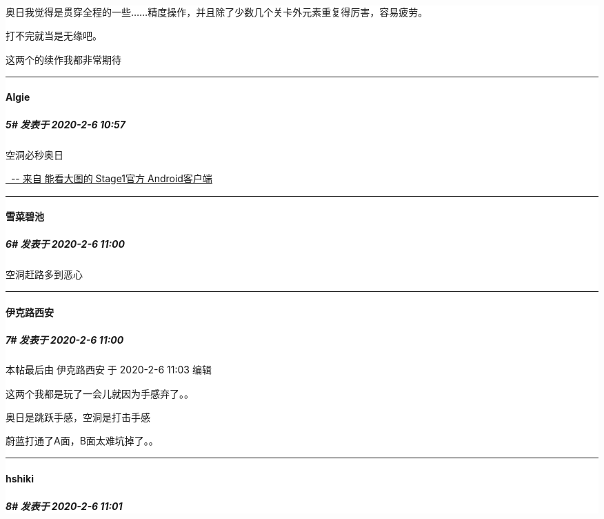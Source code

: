奥日我觉得是贯穿全程的一些……精度操作，并且除了少数几个关卡外元素重复得厉害，容易疲劳。


打不完就当是无缘吧。

这两个的续作我都非常期待







*****

####  Algie  
##### 5#       发表于 2020-2-6 10:57




空洞必秒奥日

[  -- 来自 能看大图的 Stage1官方 Android客户端](https://www.coolapk.com/apk/140634)







*****

####  雪菜碧池  
##### 6#       发表于 2020-2-6 11:00




空洞赶路多到恶心







*****

####  伊克路西安  
##### 7#       发表于 2020-2-6 11:00



 本帖最后由 伊克路西安 于 2020-2-6 11:03 编辑 

这两个我都是玩了一会儿就因为手感弃了。。

奥日是跳跃手感，空洞是打击手感

蔚蓝打通了A面，B面太难坑掉了。。







*****

####  hshiki  
##### 8#       发表于 2020-2-6 11:01
